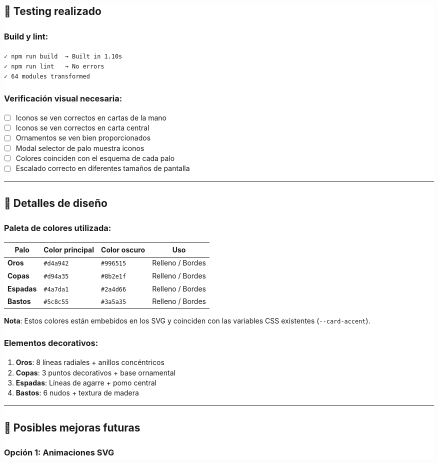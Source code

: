 
## 🧪 Testing realizado

### Build y lint:

```bash
✓ npm run build  → Built in 1.10s
✓ npm run lint   → No errors
✓ 64 modules transformed
```

### Verificación visual necesaria:

- [ ] Iconos se ven correctos en cartas de la mano
- [ ] Iconos se ven correctos en carta central
- [ ] Ornamentos se ven bien proporcionados
- [ ] Modal selector de palo muestra iconos
- [ ] Colores coinciden con el esquema de cada palo
- [ ] Escalado correcto en diferentes tamaños de pantalla

---

## 🎨 Detalles de diseño

### Paleta de colores utilizada:

| Palo        | Color principal | Color oscuro | Uso              |
| ----------- | --------------- | ------------ | ---------------- |
| **Oros**    | `#d4a942`       | `#996515`    | Relleno / Bordes |
| **Copas**   | `#d94a35`       | `#8b2e1f`    | Relleno / Bordes |
| **Espadas** | `#4a7da1`       | `#2a4d66`    | Relleno / Bordes |
| **Bastos**  | `#5c8c55`       | `#3a5a35`    | Relleno / Bordes |

**Nota**: Estos colores están embebidos en los SVG y coinciden con las variables CSS existentes (`--card-accent`).

### Elementos decorativos:

1. **Oros**: 8 líneas radiales + anillos concéntricos
2. **Copas**: 3 puntos decorativos + base ornamental
3. **Espadas**: Líneas de agarre + pomo central
4. **Bastos**: 6 nudos + textura de madera

---

## 🔮 Posibles mejoras futuras

### Opción 1: Animaciones SVG
